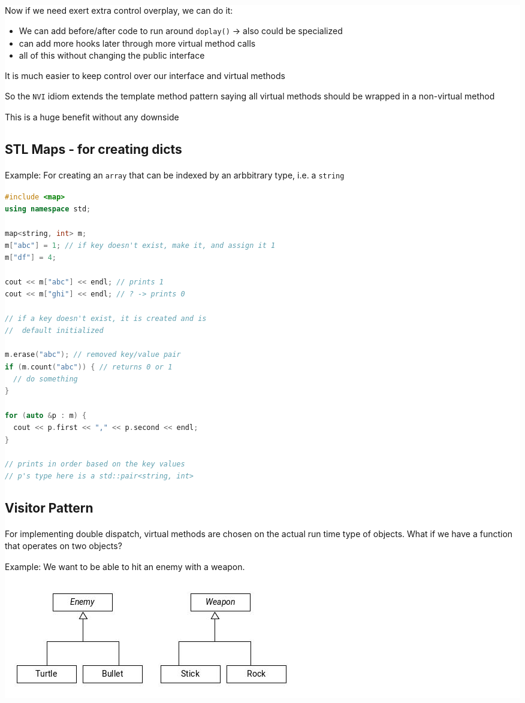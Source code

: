 Now if we need exert extra control overplay, we can do it:

- We can add before/after code to run around `doplay()` -> also could be specialized
- can add more hooks later through more virtual method calls
- all of this without changing the public interface

It is much easier to keep control over our interface and virtual methods

So the `NVI` idiom extends the template method pattern saying all virtual methods should be wrapped in a non-virtual method

This is a huge benefit without any downside

## STL Maps - for creating dicts

Example: For creating an `array` that can be indexed by an arbbitrary type, i.e. a `string`

```c++
#include <map>
using namespace std;

map<string, int> m;
m["abc"] = 1; // if key doesn't exist, make it, and assign it 1
m["df"] = 4;

cout << m["abc"] << endl; // prints 1
cout << m["ghi"] << endl; // ? -> prints 0

// if a key doesn't exist, it is created and is
//  default initialized

m.erase("abc"); // removed key/value pair
if (m.count("abc")) { // returns 0 or 1
  // do something
}

for (auto &p : m) {
  cout << p.first << "," << p.second << endl;
}

// prints in order based on the key values
// p's type here is a std::pair<string, int>
```

## Visitor Pattern

For implementing double dispatch, virtual methods are chosen on the actual run time type of objects. What if we have a function that operates on two objects?

Example: We want to be able to hit an enemy with a weapon.

![Visitor-Pattern-UML](res/VisitorPattern.jpg)
